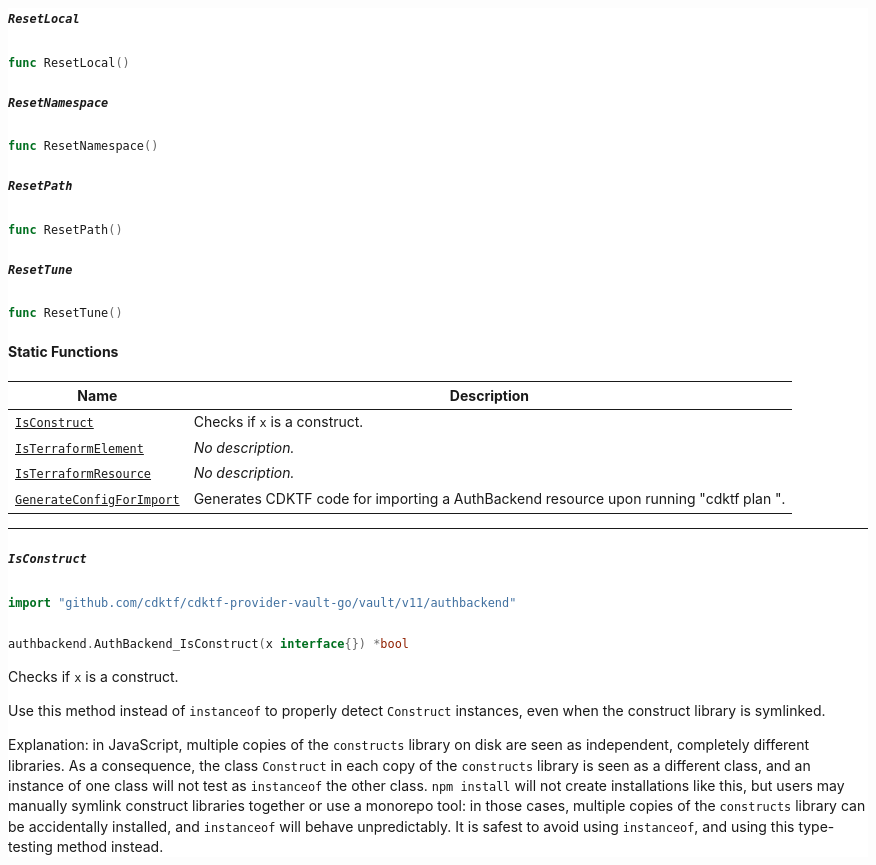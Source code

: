 ##### `ResetLocal` <a name="ResetLocal" id="@cdktf/provider-vault.authBackend.AuthBackend.resetLocal"></a>

```go
func ResetLocal()
```

##### `ResetNamespace` <a name="ResetNamespace" id="@cdktf/provider-vault.authBackend.AuthBackend.resetNamespace"></a>

```go
func ResetNamespace()
```

##### `ResetPath` <a name="ResetPath" id="@cdktf/provider-vault.authBackend.AuthBackend.resetPath"></a>

```go
func ResetPath()
```

##### `ResetTune` <a name="ResetTune" id="@cdktf/provider-vault.authBackend.AuthBackend.resetTune"></a>

```go
func ResetTune()
```

#### Static Functions <a name="Static Functions" id="Static Functions"></a>

| **Name** | **Description** |
| --- | --- |
| <code><a href="#@cdktf/provider-vault.authBackend.AuthBackend.isConstruct">IsConstruct</a></code> | Checks if `x` is a construct. |
| <code><a href="#@cdktf/provider-vault.authBackend.AuthBackend.isTerraformElement">IsTerraformElement</a></code> | *No description.* |
| <code><a href="#@cdktf/provider-vault.authBackend.AuthBackend.isTerraformResource">IsTerraformResource</a></code> | *No description.* |
| <code><a href="#@cdktf/provider-vault.authBackend.AuthBackend.generateConfigForImport">GenerateConfigForImport</a></code> | Generates CDKTF code for importing a AuthBackend resource upon running "cdktf plan <stack-name>". |

---

##### `IsConstruct` <a name="IsConstruct" id="@cdktf/provider-vault.authBackend.AuthBackend.isConstruct"></a>

```go
import "github.com/cdktf/cdktf-provider-vault-go/vault/v11/authbackend"

authbackend.AuthBackend_IsConstruct(x interface{}) *bool
```

Checks if `x` is a construct.

Use this method instead of `instanceof` to properly detect `Construct`
instances, even when the construct library is symlinked.

Explanation: in JavaScript, multiple copies of the `constructs` library on
disk are seen as independent, completely different libraries. As a
consequence, the class `Construct` in each copy of the `constructs` library
is seen as a different class, and an instance of one class will not test as
`instanceof` the other class. `npm install` will not create installations
like this, but users may manually symlink construct libraries together or
use a monorepo tool: in those cases, multiple copies of the `constructs`
library can be accidentally installed, and `instanceof` will behave
unpredictably. It is safest to avoid using `instanceof`, and using
this type-testing method instead.
